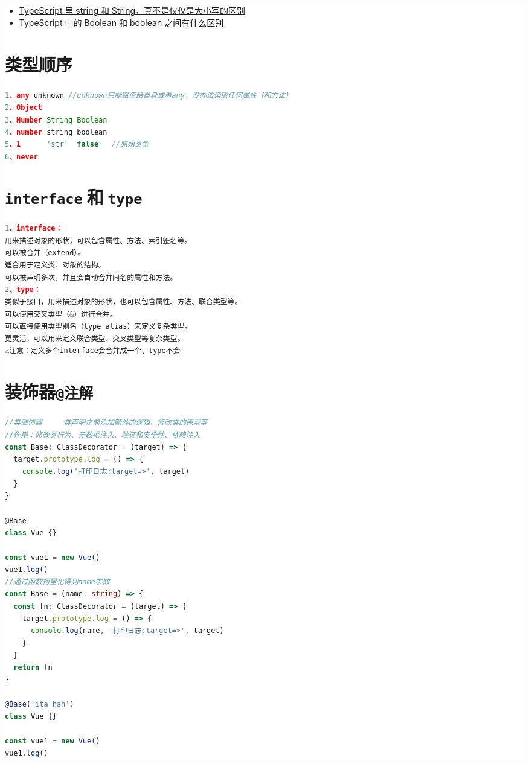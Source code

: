 - [TypeScript 里 string 和 String，真不是仅仅是大小写的区别](https://juejin.cn/post/7078485459944357925)
- [TypeScript 中的 Boolean 和 boolean 之间有什么区别](https://geek-docs.com/typescript/typescript-questions/151_typescript_what_is_the_difference_between_boolean_and_boolean_in_typescript.html)

# 类型顺序

```ts
1、any unknown //unknown只能赋值给自身或者any，没办法读取任何属性（和方法）
2、Object
3、Number String Boolean
4、number string boolean
5、1      'str'  false 	//原始类型
6、never
```

# `interface` 和 `type`

```ts
1、interface：
用来描述对象的形状，可以包含属性、方法、索引签名等。
可以被合并（extend）。
适合用于定义类、对象的结构。
可以被声明多次，并且会自动合并同名的属性和方法。
2、type：
类似于接口，用来描述对象的形状，也可以包含属性、方法、联合类型等。
可以使用交叉类型（&）进行合并。
可以直接使用类型别名（type alias）来定义复杂类型。
更灵活，可以用来定义联合类型、交叉类型等复杂类型。
⚠️注意：定义多个interface会合并成一个、type不会
```

# 装饰器`@注解`

```ts
//类装饰器     类声明之前添加额外的逻辑、修改类的原型等
//作用：修改类行为、元数据注入、验证和安全性、依赖注入
const Base: ClassDecorator = (target) => {
  target.prototype.log = () => {
    console.log('打印日志:target=>', target)
  }
}

@Base
class Vue {}

const vue1 = new Vue()
vue1.log()
//通过函数柯里化得到name参数
const Base = (name: string) => {
  const fn: ClassDecorator = (target) => {
    target.prototype.log = () => {
      console.log(name, '打印日志:target=>', target)
    }
  }
  return fn
}

@Base('ita hah')
class Vue {}

const vue1 = new Vue()
vue1.log()
```